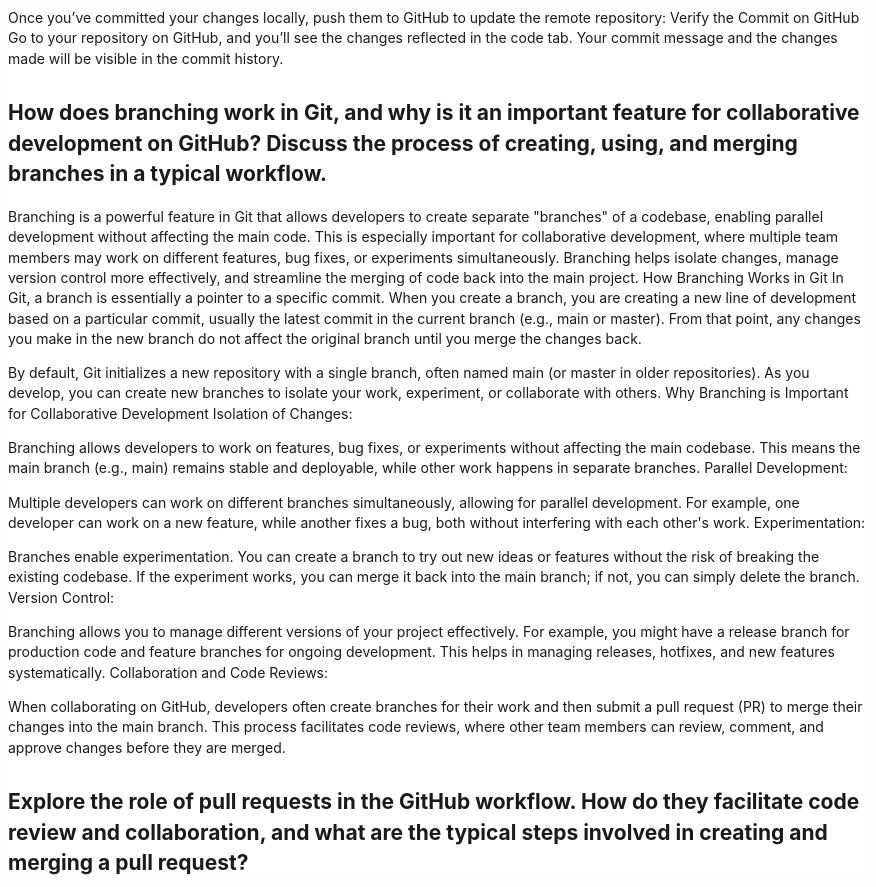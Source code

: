 Once you’ve committed your changes locally, push them to GitHub to update the remote repository:
 Verify the Commit on GitHub
Go to your repository on GitHub, and you’ll see the changes reflected in the code tab. Your commit message and the changes made will be visible in the commit history.

## How does branching work in Git, and why is it an important feature for collaborative development on GitHub? Discuss the process of creating, using, and merging branches in a typical workflow.

Branching is a powerful feature in Git that allows developers to create separate "branches" of a codebase, enabling parallel development without affecting the main code. This is especially important for collaborative development, where multiple team members may work on different features, bug fixes, or experiments simultaneously. Branching helps isolate changes, manage version control more effectively, and streamline the merging of code back into the main project.
How Branching Works in Git
In Git, a branch is essentially a pointer to a specific commit. When you create a branch, you are creating a new line of development based on a particular commit, usually the latest commit in the current branch (e.g., main or master). From that point, any changes you make in the new branch do not affect the original branch until you merge the changes back.

By default, Git initializes a new repository with a single branch, often named main (or master in older repositories). As you develop, you can create new branches to isolate your work, experiment, or collaborate with others.
Why Branching is Important for Collaborative Development
Isolation of Changes:

Branching allows developers to work on features, bug fixes, or experiments without affecting the main codebase. This means the main branch (e.g., main) remains stable and deployable, while other work happens in separate branches.
Parallel Development:

Multiple developers can work on different branches simultaneously, allowing for parallel development. For example, one developer can work on a new feature, while another fixes a bug, both without interfering with each other's work.
Experimentation:

Branches enable experimentation. You can create a branch to try out new ideas or features without the risk of breaking the existing codebase. If the experiment works, you can merge it back into the main branch; if not, you can simply delete the branch.
Version Control:

Branching allows you to manage different versions of your project effectively. For example, you might have a release branch for production code and feature branches for ongoing development. This helps in managing releases, hotfixes, and new features systematically.
Collaboration and Code Reviews:

When collaborating on GitHub, developers often create branches for their work and then submit a pull request (PR) to merge their changes into the main branch. This process facilitates code reviews, where other team members can review, comment, and approve changes before they are merged.

## Explore the role of pull requests in the GitHub workflow. How do they facilitate code review and collaboration, and what are the typical steps involved in creating and merging a pull request?
